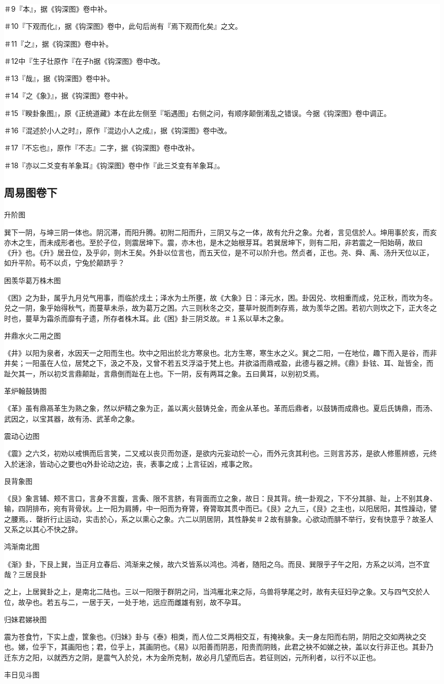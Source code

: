 ＃9『本』，据《钩深图》卷中补。  

＃10『下观而化』，据《钩深图》卷中，此句后尚有『焉下观而化矣』之文。  

＃11『之』，据《钩深图》卷中补。  

＃12中『生子壮原作『在子h据《钩深图》卷中改。  

＃13『哉』，据《钩深图》卷中补。  

＃14『之《象》』，据《钩深图》卷中补。  

＃15『睽卦象图』，原《正统道藏》本在此左侧至『垢遇图」右侧之问，有顺序颠倒淆乱之错误。今据《钩深图》卷中调正。  

＃16『混述於小人之时』，原作『混边小人之成』，据《钩深图》卷中改。  

＃17『不忘也』，原作『不志』二字，据《钩深图》卷中改补。  

＃18『亦以二爻变有羊象耳』《钩深图》卷中作『此三爻变有羊象耳』。  

## 周易图卷下

升阶图  

巽下一阴，与坤三阴一体也。阴沉滞，而阳升腾。初附二阳而升，三阴又与之一体，故有允升之象。允者，言见信於人。坤用事於亥，而亥亦木之生，而未成形者也。至於子位，则震居坤下。震，亦木也，是木之始根芽耳。若巽居坤下，则有二阳，非若震之一阳始萌，故曰《升》也。《升》居丑位，及乎卯，则木王矣。外卦以位言也，而五天位，是不可以阶升也。然贞者，正也。尧、舜、禹、汤升天位以正，如升平阶。苟不以贞，宁兔於颠跻乎？  

困羡华葛万株木图  

《困》之为卦，属乎九月兑气用事，而临於戌土；泽水为土所壅，故《大象》日：泽元水，困。卦因兑、坎相重而成，兑正秋，而坎为冬。兑之一阴，象乎始得秋气，而蔓草未杀，故为葛万之困。六三则秋冬之交，蔓草叶脱而刺存焉，故为羡华之困。若初六则坎之下，正大冬之时也，蔓草为霜杀而靡有孑遗，所存者株木耳。此《困》卦三阴爻故。＃１系以草木之象。  

井鼎水火二用之图  

《井》以阳为泉者，水因天一之阳而生也。坎中之阳出於北方寒泉也。北方生寒，寒生水之义。巽之二阳，一在地位，趣下而入是谷，而非井矣；一阳虽在人位，居梵之下，汲之不及，又曾不若五爻浮溢于梵上也。井欲溢而鼎戒盈，此德与器之辨。《鼎》卦铉、耳、趾皆全，而趾欠其一，所以初爻言鼎颠趾，言鼎倒而趾在上也。下一阴，反有两耳之象。五曰黄耳，以别初爻焉。  

革炉翰鼓铸图  

《革》虽有鼎鬲革生为熟之象，然以炉精之象为正，盖以离火鼓铸兑金，而金从革也。革而后鼎者，以鼓铸而成鼎也。夏后氏铸鼎，而汤、武因之，以宝其器，故有汤、武革命之象。  

震动心边图  

《震》之六爻，初劝以戒惧而后言笑，二又戒以丧贝而勿逐，是欲内元妄动於一心，而外元贪其利也。三则言苏苏，是欲人修慝辨惑，元终入於迷涂，皆动心之要也q外卦论动之边，丧，表事之成；上言征凶，戒事之败。  

艮背象图  

《艮》象言辅、颊不言口，言身不言腹，言夤、限不言脐，有背面而立之象，故日：艮其背。统一卦观之，下不分其腓、趾，上不别其身、输，四阴排布，宛有背骨状。上一阳为肩膊，中一阳而为脊膂，脊膂取其贯中而已。《艮》之九三，《艮》之主也，以阳居阳，其性躁动，譬之腰焉。．罄折行止运动，实击於心，系之以熏心之象。六二以阴居阴，其性静矣＃２故有腓象。心欲动而腓不举行，安有快意乎？故圣人又系之以其心不快之辞。  

鸿渐南北图  

《渐》卦，下艮上巽，当正月立春后、鸿渐来之候，故六爻皆系以鸿也。鸿者，随阳之乌。而艮、巽限乎子午之阳，方系之以鸿，岂不宜哉？三居艮卦  

之上，上居巽卦之上，是南北二陆也。三以一阳限于群阴之问，当鸿雁北来之际，乌兽将孳尾之时，故有夫征妇孕之象。又与四气交於人位，故孕也。若五与二，一居于天，一处于地，远应而雌雄有别，故不孕耳。  

归妹君娣袂图  

震为苍食竹，下实上虚，筐象也。《归妹》卦与《泰》相类，而人位二爻两相交互，有掩袂象。夫一身左阳而右阴，阴阳之交如两袂之交也。娣，位乎下，其画阳也；君，位乎上，其画阴也。《易》以阳善而阴恶，阳贵而阴贱，此君之袂不如娣之袂，盖以女行非正也。其卦乃迁东方之阳，以就西方之阴，是震气入於兑，木为金所克制，故必月几望而后吉。若征则凶，元所利者，以行不以正也。  

丰日见斗图  

